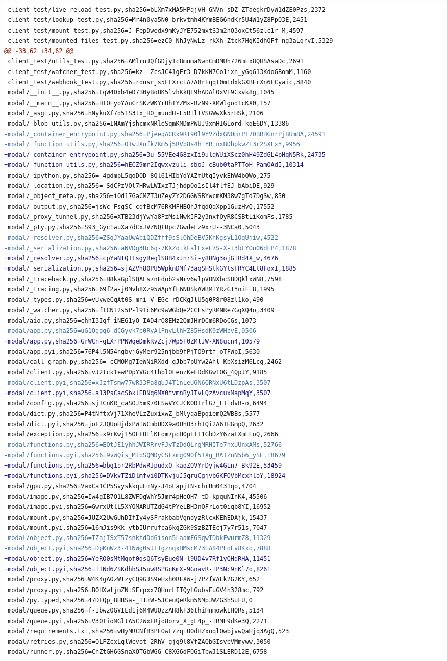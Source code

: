 ```diff
 client_test/live_reload_test.py,sha256=bLXm7xMA5HPqjVH-GNVn_sDZ-ZTaegkrDyW1dZE0Pzs,2372
 client_test/lookup_test.py,sha256=Mr4n0ya5N0_brkvtmh4KYmBEG6ndKr5U4W1yZ8PpQ3E,2451
 client_test/mount_test.py,sha256=J-FepDwedx9mKyJYE752mxtS3m2nO3oxCt56zlc1r_M,4597
 client_test/mounted_files_test.py,sha256=ezC0_NhJyNwLz-rkXh_Ztck7HgKIdhOFf-ng3aLqrvI,5329
@@ -33,62 +34,62 @@
 client_test/utils_test.py,sha256=AMlrnJQfGDjy1c8mnmaNwnCmDMUh726mFx8QHSAsaDc,2691
 client_test/watcher_test.py,sha256=kz--ZcsJC41gFr3-D7kKN7Co1ixn_yGqG13KdoGBomM,1160
 client_test/webhook_test.py,sha256=rdnsrjs5FLXrcLA7A8rFqqt0mIdxkGXBErXn6ECyaic,3840
 modal/__init__.py,sha256=LqW4Dxb4eD7B0yBoBK5lvhKkQE9hADAlOxVF9Cxvk8g,1045
 modal/__main__.py,sha256=HIOFyoYAuCrSKzWKYrUhTYZMx-BzN9-XMWlgod1cKX0,157
 modal/_asgi.py,sha256=hNykuXf7d51S3tx_HO_mundH-L5RTltVSGWwXk5rHSk,2106
 modal/_blob_utils.py,sha256=INAmYjshcmxNRleSqmKMDmPWUJ9xmHIGLord-kqE6DY,13386
-modal/_container_entrypoint.py,sha256=PjeeqACRx9RT90l9YVZdxGNOmrPT7DBRHGnrPjBUm8A,24591
-modal/_function_utils.py,sha256=OTwJXnfk7Km5j5RVb8s4h_YR_nxBDbpkwZF3r2SXLxY,9956
+modal/_container_entrypoint.py,sha256=3u_55VEe4G8zxIi9ulqWUiXScz0hH49Zd6L4pHqN5Rk,24735
+modal/_function_utils.py,sha256=hECZ9mr2Iqwxvzuli_sboJ-cBub0taPTToH_PamOAdI,10314
 modal/_ipython.py,sha256=-4gdmpL5qoDOD_8Ql61HIbYdYAZmUtqIyvkEhW4bQWo,275
 modal/_location.py,sha256=_SdCPzVOl7HRwLWIxzTJjhdpOo1sIl4flfEJ-bAbiDE,929
 modal/_object_meta.py,sha256=iOd17GaCMZT3uZeyZY2D6GWSBYwcmKM38w7gTd7DgSw,850
 modal/_output.py,sha256=jsWc-FsgSC_cdfBcM76RKMFHBQhJfqdQqXpp1GuzHvQ,17552
 modal/_proxy_tunnel.py,sha256=XTB23djYwYa8PzMsiNwkIF2y3nxfOyR8CSBtLiKomFs,1785
 modal/_pty.py,sha256=S93_Gyc1wuXa7dCxJVZNQtHpc7GwdeLz9xrU--3NCa0,5043
-modal/_resolver.py,sha256=ZSqJYaaUwAbiQDZfff9sSlOhDeBV5KnKgsyL1OqUjiw,4522
-modal/_serialization.py,sha256=aNVDg3Uc6q-7KXZotkFalLxeE7S-X-t3bLYOu06dEP4,1878
+modal/_resolver.py,sha256=cpYaNIQITsgyBeqlS8B4xJnrSi-y8HNg3ojGIBd4X_w,4676
+modal/_serialization.py,sha256=sjAZVh80PU5WpknDMf73aqSHStkGYtsFRYC4Lt8FoxI,1885
 modal/_traceback.py,sha256=H8kaGplSQALs7nEdob2sNrv6wlpVONXbcSBDQklxWN8,7598
 modal/_tracing.py,sha256=69f2w-j0Mvh8Xz95WApYfE6NDSkAWBMIYRzGTYniFi8,1995
 modal/_types.py,sha256=vUvweCqAt0S-mni_V_EGc_rDCKgJlU5g0P8r08zl1ko,490
 modal/_watcher.py,sha256=fTCNt2s5P-l91c6Mc9wWGbQe2CCFsPyRMNRe7GqXQ4o,3409
 modal/aio.py,sha256=chhI3Iqf-iNEG1yQ-IAD4rO8EMz2QmJHrDCm6RDoCGs,1073
-modal/app.py,sha256=uG1Oggq6_dCGyvk7p0RyAlPnyLlhHZ85HsdK9zWHcvE,9506
+modal/app.py,sha256=GrWCn-gLXrPPNWqeDmkRvZcj7Wp5F0ZMtJW-XN8ucn4,10579
 modal/app.pyi,sha256=76P4l5N54ngbvjGyMer925njbb9fPjTO9rtf-oTFWpI,5630
 modal/call_graph.py,sha256=_cCMOMg7IeWNiRXdd-gJbb7pUYw2Ahl-KbXsizM6Lcg,2462
 modal/client.py,sha256=vJ2tck1ewPDpYVGc4thblOFenzKeEDdKGw1OG_4QpJY,9185
-modal/client.pyi,sha256=xJzfTsmw77wR33Pa8gUJ4T1nLeU6N6QRNxU6tLDzpAs,3507
+modal/client.pyi,sha256=a13PsCacSbklEBNq6MX0tvmnByJTvLQzAvcuxMapMqY,3507
 modal/config.py,sha256=sjTCnKR_caSOJ5mK70ESwVYCJCKODIrlG7_LIidvB-o,6494
 modal/dict.py,sha256=P4tNftxVj71XheVLzZuxixwZ_bMlyqaBpqiemQ2WBBs,5577
 modal/dict.pyi,sha256=joF2JQUoHjdxPWTWCmbUDX9a0UhO3rhIQi2A6THGmpQ,2632
 modal/exception.py,sha256=x9rKwj15OFFOtlKLom7pcH0pETT1GbDzY6zaFXmLEoQ,2666
-modal/functions.py,sha256=EOtJE1yhhJWIRRrvFJyTzDdQLrgMRHITe7nxUUnxAMs,52766
-modal/functions.pyi,sha256=9vWQis_MtbSQMDyCSFxmg09Of5IXg_RAIZnN5b6_ySE,18679
+modal/functions.py,sha256=bbg1or2RbPdwRJpudxO_kaqZQVYrDyjw4GLn7_Bk92E,53459
+modal/functions.pyi,sha256=DVkvTZiDlmfvi0DTKvjuJ5qruCgjvb6KFOVbMcxhloY,18924
 modal/gpu.py,sha256=VaxCa1CP5SvyskkquEmNy-J4oLapjtN-chrBm0431qo,4704
 modal/image.py,sha256=Iw4gIB7Q1L8ZWFDgWhY5Jmr4pHeOH7_tD-kpquNInK4,45506
 modal/image.pyi,sha256=GwrxUtlL5XYOMARUTZdG4tPYeLBH3nQFrLot0iqb8YI,16952
 modal/mount.py,sha256=JUZX2UwGUhDIfIy4ySFrakbabVgnoyzRlcxKEhEDAjk,15437
 modal/mount.pyi,sha256=16mJis9Kk-ytbIUrrufca6kgZGk9SzBZTEcj7y7r51s,7047
-modal/object.py,sha256=TZajISxT57snkfdDd6ison5LaamF6SqwTDbkFwurmZ8,11329
-modal/object.pyi,sha256=DpKnWz3-4INWg0sJTTgznqxHMscM73EA84PFoLv8Kxo,7888
+modal/object.py,sha256=YeRO0sMtMqof0qsQ6TsyEue0N_l9UD4v7Rf1yQHdRHA,11451
+modal/object.pyi,sha256=TINd6ZSKdhhSJ5uw8SPGcKmX-9GnavR-IP3Nc9nKl7o,8261
 modal/proxy.py,sha256=W4K4gAOzWTzyCQ9GJS9eHxh0REXW-j7PZfVALk2G2KY,652
 modal/proxy.pyi,sha256=BOHXwtjmZNtSErpxx7QHnrLITQyLGubsEuGV4h328mc,792
 modal/py.typed,sha256=47DEQpj8HBSa-_TImW-5JCeuQeRkm5NMpJWZG3hSuFU,0
 modal/queue.py,sha256=f-IbwzOGVIEd1j6M4WUQzzAH8kF36thiHnmowkIHQRs,5134
 modal/queue.pyi,sha256=V3OTioMGltA5C2WxERjo8orv_X_gL4p_-IRMF9dKe3Q,2271
 modal/requirements.txt,sha256=wHyMRCNfB3PFOwL7zqiOOdHZxoqlOwbjvwQaHjq3AgQ,523
 modal/retries.py,sha256=QLFZcxLqlWcvot_2RhV-gjg9l8VfZAQbGIsvbVMmyww,3050
 modal/runner.py,sha256=CnZtGH6GSnaXOTGbWGG_C8XG6dFQGiTbwJ1SLERD12E,6758
```
